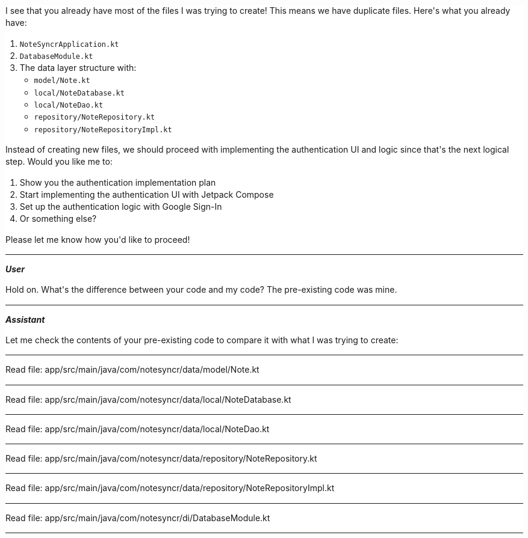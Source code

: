 I see that you already have most of the files I was trying to create! This means we have duplicate files. Here's what you already have:

1. `NoteSyncrApplication.kt`
2. `DatabaseModule.kt`
3. The data layer structure with:
   - `model/Note.kt`
   - `local/NoteDatabase.kt`
   - `local/NoteDao.kt`
   - `repository/NoteRepository.kt`
   - `repository/NoteRepositoryImpl.kt`

Instead of creating new files, we should proceed with implementing the authentication UI and logic since that's the next logical step. Would you like me to:

1. Show you the authentication implementation plan
2. Start implementing the authentication UI with Jetpack Compose
3. Set up the authentication logic with Google Sign-In
4. Or something else?

Please let me know how you'd like to proceed!

---

_**User**_

Hold on. What's the difference between your code and my code? The pre-existing code was mine. 

---

_**Assistant**_

Let me check the contents of your pre-existing code to compare it with what I was trying to create:


---

Read file: app/src/main/java/com/notesyncr/data/model/Note.kt

---

Read file: app/src/main/java/com/notesyncr/data/local/NoteDatabase.kt

---

Read file: app/src/main/java/com/notesyncr/data/local/NoteDao.kt

---

Read file: app/src/main/java/com/notesyncr/data/repository/NoteRepository.kt

---

Read file: app/src/main/java/com/notesyncr/data/repository/NoteRepositoryImpl.kt

---

Read file: app/src/main/java/com/notesyncr/di/DatabaseModule.kt

---
